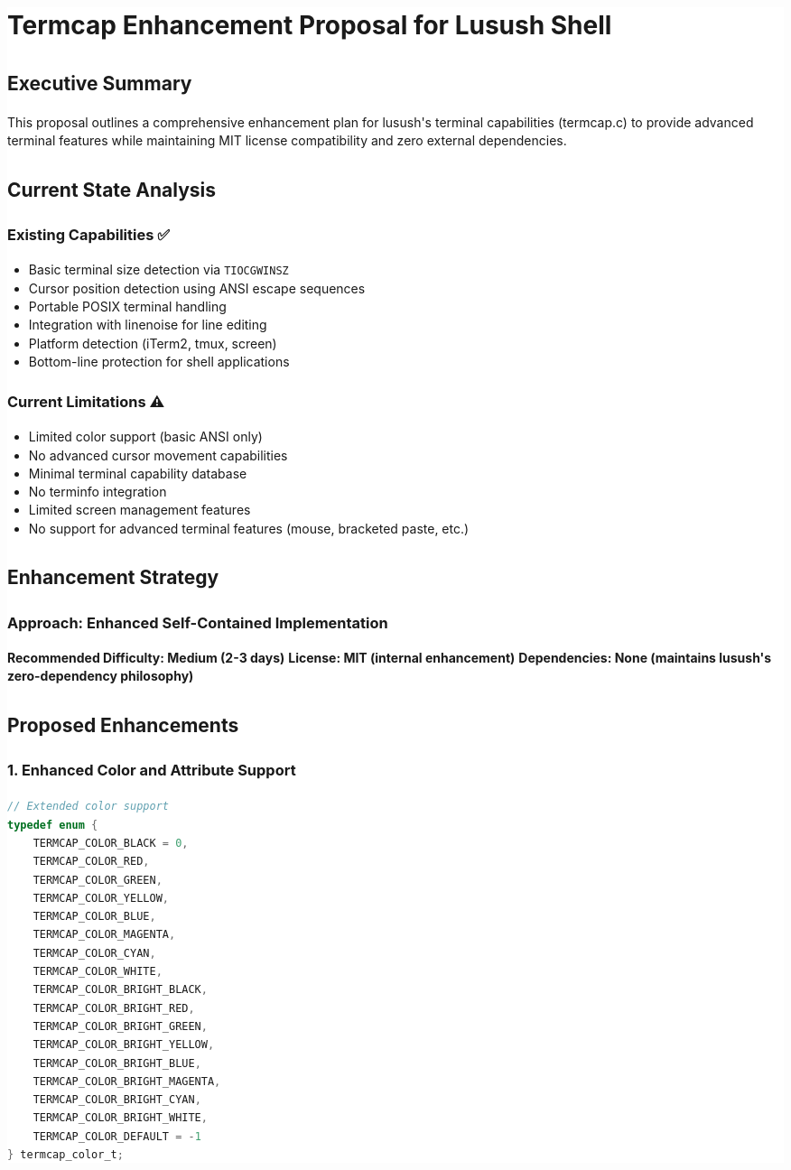 # Termcap Enhancement Proposal for Lusush Shell

## Executive Summary

This proposal outlines a comprehensive enhancement plan for lusush's terminal capabilities (termcap.c) to provide advanced terminal features while maintaining MIT license compatibility and zero external dependencies.

## Current State Analysis

### Existing Capabilities ✅
- Basic terminal size detection via `TIOCGWINSZ`
- Cursor position detection using ANSI escape sequences
- Portable POSIX terminal handling
- Integration with linenoise for line editing
- Platform detection (iTerm2, tmux, screen)
- Bottom-line protection for shell applications

### Current Limitations ⚠️
- Limited color support (basic ANSI only)
- No advanced cursor movement capabilities
- Minimal terminal capability database
- No terminfo integration
- Limited screen management features
- No support for advanced terminal features (mouse, bracketed paste, etc.)

## Enhancement Strategy

### **Approach: Enhanced Self-Contained Implementation**
**Recommended Difficulty: Medium (2-3 days)**
**License: MIT (internal enhancement)**
**Dependencies: None (maintains lusush's zero-dependency philosophy)**

## Proposed Enhancements

### 1. Enhanced Color and Attribute Support

```c
// Extended color support
typedef enum {
    TERMCAP_COLOR_BLACK = 0,
    TERMCAP_COLOR_RED,
    TERMCAP_COLOR_GREEN,
    TERMCAP_COLOR_YELLOW,
    TERMCAP_COLOR_BLUE,
    TERMCAP_COLOR_MAGENTA,
    TERMCAP_COLOR_CYAN,
    TERMCAP_COLOR_WHITE,
    TERMCAP_COLOR_BRIGHT_BLACK,
    TERMCAP_COLOR_BRIGHT_RED,
    TERMCAP_COLOR_BRIGHT_GREEN,
    TERMCAP_COLOR_BRIGHT_YELLOW,
    TERMCAP_COLOR_BRIGHT_BLUE,
    TERMCAP_COLOR_BRIGHT_MAGENTA,
    TERMCAP_COLOR_BRIGHT_CYAN,
    TERMCAP_COLOR_BRIGHT_WHITE,
    TERMCAP_COLOR_DEFAULT = -1
} termcap_color_t;

```